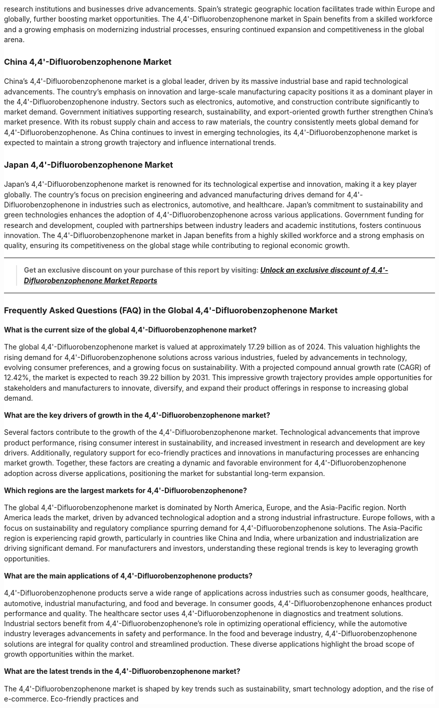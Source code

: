 research institutions and businesses drive advancements. Spain&rsquo;s strategic geographic location facilitates trade within Europe and globally, further boosting market opportunities. The 4,4'-Difluorobenzophenone market in Spain benefits from a skilled workforce and a growing emphasis on modernizing industrial processes, ensuring continued expansion and competitiveness in the global arena.</p><h3>China 4,4'-Difluorobenzophenone Market</h3><p>China&rsquo;s 4,4'-Difluorobenzophenone market is a global leader, driven by its massive industrial base and rapid technological advancements. The country&rsquo;s emphasis on innovation and large-scale manufacturing capacity positions it as a dominant player in the 4,4'-Difluorobenzophenone industry. Sectors such as electronics, automotive, and construction contribute significantly to market demand. Government initiatives supporting research, sustainability, and export-oriented growth further strengthen China&rsquo;s market presence. With its robust supply chain and access to raw materials, the country consistently meets global demand for 4,4'-Difluorobenzophenone. As China continues to invest in emerging technologies, its 4,4'-Difluorobenzophenone market is expected to maintain a strong growth trajectory and influence international trends.</p><h3>Japan 4,4'-Difluorobenzophenone Market</h3><p>Japan&rsquo;s 4,4'-Difluorobenzophenone market is renowned for its technological expertise and innovation, making it a key player globally. The country&rsquo;s focus on precision engineering and advanced manufacturing drives demand for 4,4'-Difluorobenzophenone in industries such as electronics, automotive, and healthcare. Japan&rsquo;s commitment to sustainability and green technologies enhances the adoption of 4,4'-Difluorobenzophenone across various applications. Government funding for research and development, coupled with partnerships between industry leaders and academic institutions, fosters continuous innovation. The 4,4'-Difluorobenzophenone market in Japan benefits from a highly skilled workforce and a strong emphasis on quality, ensuring its competitiveness on the global stage while contributing to regional economic growth.</p><hr /><blockquote><p><strong>Get an exclusive discount on your purchase of this report by visiting: <em><a href="://marketresearchpulse.com/ask-for-discount/89038?utm_source=Github&amp;utm_medium=091">Unlock an exclusive discount of 4,4'-Difluorobenzophenone Market Reports</a></em>&nbsp;</strong></p></blockquote><hr /><h3>Frequently Asked Questions (FAQ) in the Global 4,4'-Difluorobenzophenone Market</h3><p><strong>What is the current size of the global 4,4'-Difluorobenzophenone market?</strong></p><p>The global 4,4'-Difluorobenzophenone market is valued at approximately 17.29 billion as of 2024. This valuation highlights the rising demand for 4,4'-Difluorobenzophenone solutions across various industries, fueled by advancements in technology, evolving consumer preferences, and a growing focus on sustainability. With a projected compound annual growth rate (CAGR) of 12.42%, the market is expected to reach 39.22 billion by 2031. This impressive growth trajectory provides ample opportunities for stakeholders and manufacturers to innovate, diversify, and expand their product offerings in response to increasing global demand.</p><p><strong>What are the key drivers of growth in the 4,4'-Difluorobenzophenone market?</strong></p><p>Several factors contribute to the growth of the 4,4'-Difluorobenzophenone market. Technological advancements that improve product performance, rising consumer interest in sustainability, and increased investment in research and development are key drivers. Additionally, regulatory support for eco-friendly practices and innovations in manufacturing processes are enhancing market growth. Together, these factors are creating a dynamic and favorable environment for 4,4'-Difluorobenzophenone adoption across diverse applications, positioning the market for substantial long-term expansion.</p><p><strong>Which regions are the largest markets for 4,4'-Difluorobenzophenone?</strong></p><p>The global 4,4'-Difluorobenzophenone market is dominated by North America, Europe, and the Asia-Pacific region. North America leads the market, driven by advanced technological adoption and a strong industrial infrastructure. Europe follows, with a focus on sustainability and regulatory compliance spurring demand for 4,4'-Difluorobenzophenone solutions. The Asia-Pacific region is experiencing rapid growth, particularly in countries like China and India, where urbanization and industrialization are driving significant demand. For manufacturers and investors, understanding these regional trends is key to leveraging growth opportunities.</p><p><strong>What are the main applications of 4,4'-Difluorobenzophenone products?</strong></p><p>4,4'-Difluorobenzophenone products serve a wide range of applications across industries such as consumer goods, healthcare, automotive, industrial manufacturing, and food and beverage. In consumer goods, 4,4'-Difluorobenzophenone enhances product performance and quality. The healthcare sector uses 4,4'-Difluorobenzophenone in diagnostics and treatment solutions. Industrial sectors benefit from 4,4'-Difluorobenzophenone&rsquo;s role in optimizing operational efficiency, while the automotive industry leverages advancements in safety and performance. In the food and beverage industry, 4,4'-Difluorobenzophenone solutions are integral for quality control and streamlined production. These diverse applications highlight the broad scope of growth opportunities within the market.</p><p><strong>What are the latest trends in the 4,4'-Difluorobenzophenone market?</strong></p><p>The 4,4'-Difluorobenzophenone market is shaped by key trends such as sustainability, smart technology adoption, and the rise of e-commerce. Eco-friendly practices and